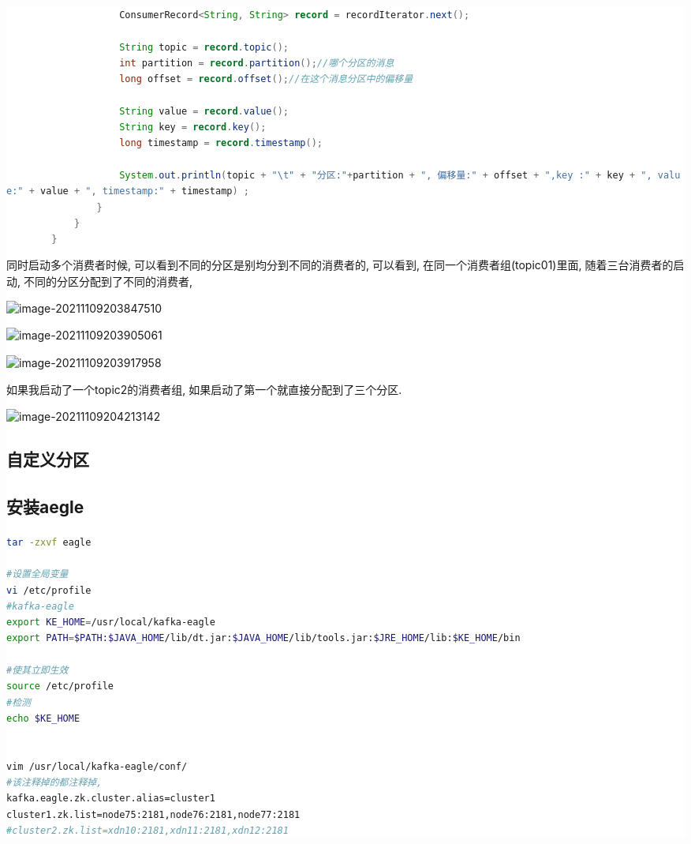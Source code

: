 ```java
                    ConsumerRecord<String, String> record = recordIterator.next();

                    String topic = record.topic();
                    int partition = record.partition();//哪个分区的消息
                    long offset = record.offset();//在这个消息分区中的偏移量

                    String value = record.value();
                    String key = record.key();
                    long timestamp = record.timestamp();

                    System.out.println(topic + "\t" + "分区:"+partition + ", 偏移量:" + offset + ",key :" + key + ", value:" + value + ", timestamp:" + timestamp) ;
                }
            }
        }
```



同时启动多个消费者时候, 可以看到不同的分区是别均分到不同的消费者的, 可以看到, 在同一个消费者组(topic01)里面, 随着三台消费者的启动, 不同的分区分配到了不同的消费者, 

![image-20211109203847510](https://cdn.jsdelivr.net/gh/hx1098/Algorithm@master/img/kafka/20211109203854.png)



![image-20211109203905061](https://cdn.jsdelivr.net/gh/hx1098/Algorithm@master/img/kafka/20211109203905.png)



![image-20211109203917958](https://cdn.jsdelivr.net/gh/hx1098/Algorithm@master/img/kafka/20211109203918.png)



如果我启动了一个topic2的消费者组, 如果启动了第一个就直接分配到了三个分区.

![image-20211109204213142](https://cdn.jsdelivr.net/gh/hx1098/Algorithm@master/img/kafka/20211109204213.png)







## 自定义分区





## 安装aegle

```bash
tar -zxvf eagle

#设置全局变量
vi /etc/profile
#kafka-eagle
export KE_HOME=/usr/local/kafka-eagle
export PATH=$PATH:$JAVA_HOME/lib/dt.jar:$JAVA_HOME/lib/tools.jar:$JRE_HOME/lib:$KE_HOME/bin

#使其立即生效
source /etc/profile
#检测
echo $KE_HOME


vim /usr/local/kafka-eagle/conf/
#该注释掉的都注释掉,
kafka.eagle.zk.cluster.alias=cluster1
cluster1.zk.list=node75:2181,node76:2181,node77:2181
#cluster2.zk.list=xdn10:2181,xdn11:2181,xdn12:2181
```